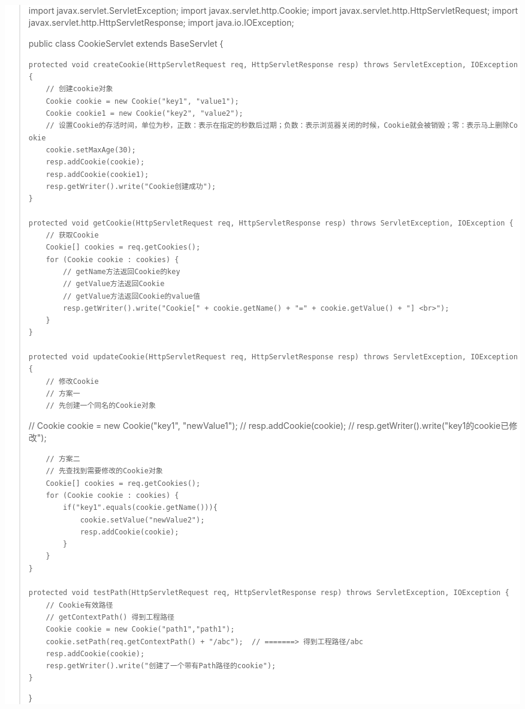 > 
> import javax.servlet.ServletException;
> import javax.servlet.http.Cookie;
> import javax.servlet.http.HttpServletRequest;
> import javax.servlet.http.HttpServletResponse;
> import java.io.IOException;
> 
> public class CookieServlet extends BaseServlet {
> 
>     protected void createCookie(HttpServletRequest req, HttpServletResponse resp) throws ServletException, IOException {
>         // 创建cookie对象
>         Cookie cookie = new Cookie("key1", "value1");
>         Cookie cookie1 = new Cookie("key2", "value2");
>         // 设置Cookie的存活时间，单位为秒，正数：表示在指定的秒数后过期；负数：表示浏览器关闭的时候，Cookie就会被销毁；零：表示马上删除Cookie
>         cookie.setMaxAge(30);
>         resp.addCookie(cookie);
>         resp.addCookie(cookie1);
>         resp.getWriter().write("Cookie创建成功");
>     }
> 
>     protected void getCookie(HttpServletRequest req, HttpServletResponse resp) throws ServletException, IOException {
>         // 获取Cookie
>         Cookie[] cookies = req.getCookies();
>         for (Cookie cookie : cookies) {
>             // getName方法返回Cookie的key
>             // getValue方法返回Cookie
>             // getValue方法返回Cookie的value值
>             resp.getWriter().write("Cookie[" + cookie.getName() + "=" + cookie.getValue() + "] <br>");
>         }
>     }
> 
>     protected void updateCookie(HttpServletRequest req, HttpServletResponse resp) throws ServletException, IOException {
>         // 修改Cookie
>         // 方案一
>         // 先创建一个同名的Cookie对象
> //        Cookie cookie = new Cookie("key1", "newValue1");
> //        resp.addCookie(cookie);
> //        resp.getWriter().write("key1的cookie已修改");
> 
>         // 方案二
>         // 先查找到需要修改的Cookie对象
>         Cookie[] cookies = req.getCookies();
>         for (Cookie cookie : cookies) {
>             if("key1".equals(cookie.getName())){
>                 cookie.setValue("newValue2");
>                 resp.addCookie(cookie);
>             }
>         }
>     }
> 
>     protected void testPath(HttpServletRequest req, HttpServletResponse resp) throws ServletException, IOException {
>         // Cookie有效路径
>         // getContextPath() 得到工程路径
>         Cookie cookie = new Cookie("path1","path1");
>         cookie.setPath(req.getContextPath() + "/abc");  // =======> 得到工程路径/abc
>         resp.addCookie(cookie);
>         resp.getWriter().write("创建了一个带有Path路径的cookie");
>     }
> }